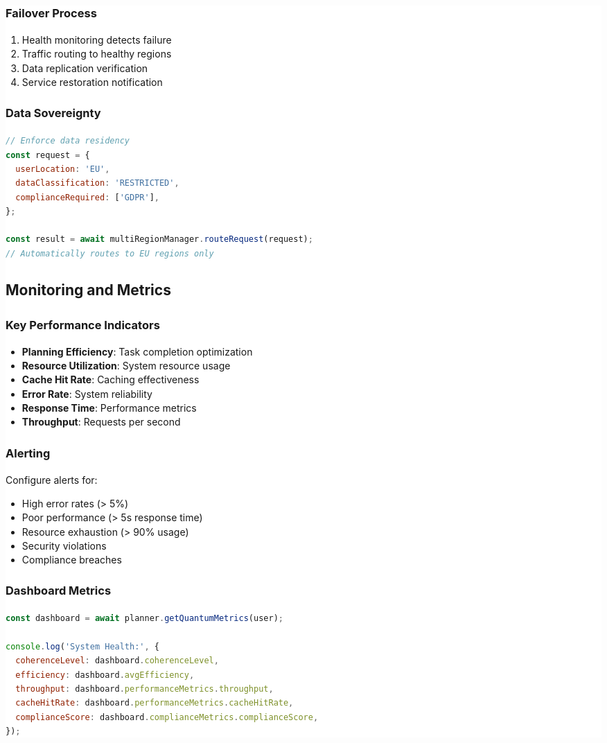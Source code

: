 ### Failover Process

1. Health monitoring detects failure
2. Traffic routing to healthy regions
3. Data replication verification
4. Service restoration notification

### Data Sovereignty

```javascript
// Enforce data residency
const request = {
  userLocation: 'EU',
  dataClassification: 'RESTRICTED',
  complianceRequired: ['GDPR'],
};

const result = await multiRegionManager.routeRequest(request);
// Automatically routes to EU regions only
```

## Monitoring and Metrics

### Key Performance Indicators

- **Planning Efficiency**: Task completion optimization
- **Resource Utilization**: System resource usage
- **Cache Hit Rate**: Caching effectiveness
- **Error Rate**: System reliability
- **Response Time**: Performance metrics
- **Throughput**: Requests per second

### Alerting

Configure alerts for:

- High error rates (> 5%)
- Poor performance (> 5s response time)
- Resource exhaustion (> 90% usage)
- Security violations
- Compliance breaches

### Dashboard Metrics

```javascript
const dashboard = await planner.getQuantumMetrics(user);

console.log('System Health:', {
  coherenceLevel: dashboard.coherenceLevel,
  efficiency: dashboard.avgEfficiency,
  throughput: dashboard.performanceMetrics.throughput,
  cacheHitRate: dashboard.performanceMetrics.cacheHitRate,
  complianceScore: dashboard.complianceMetrics.complianceScore,
});
```
